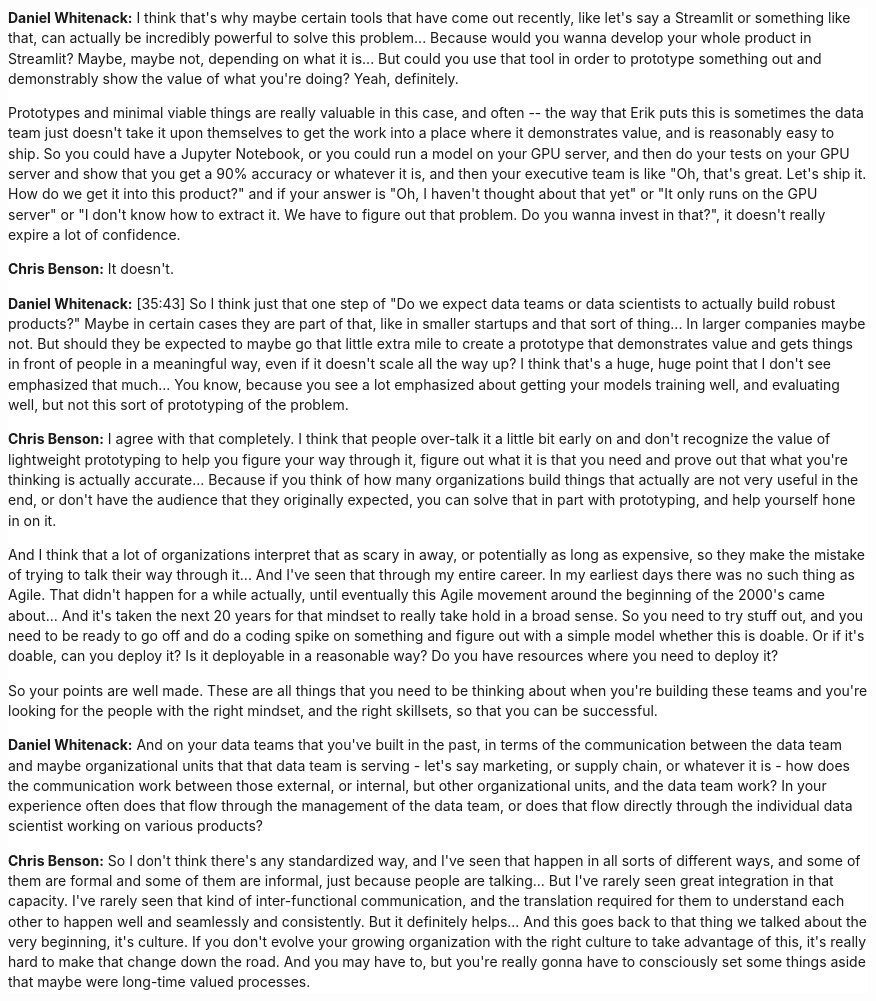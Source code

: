 **Daniel Whitenack:** I think that's why maybe certain tools that have come out recently, like let's say a Streamlit or something like that, can actually be incredibly powerful to solve this problem... Because would you wanna develop your whole product in Streamlit? Maybe, maybe not, depending on what it is... But could you use that tool in order to prototype something out and demonstrably show the value of what you're doing? Yeah, definitely.

Prototypes and minimal viable things are really valuable in this case, and often -- the way that Erik puts this is sometimes the data team just doesn't take it upon themselves to get the work into a place where it demonstrates value, and is reasonably easy to ship. So you could have a Jupyter Notebook, or you could run a model on your GPU server, and then do your tests on your GPU server and show that you get a 90% accuracy or whatever it is, and then your executive team is like "Oh, that's great. Let's ship it. How do we get it into this product?" and if your answer is "Oh, I haven't thought about that yet" or "It only runs on the GPU server" or "I don't know how to extract it. We have to figure out that problem. Do you wanna invest in that?", it doesn't really expire a lot of confidence.

**Chris Benson:** It doesn't.

**Daniel Whitenack:** \[35:43\] So I think just that one step of "Do we expect data teams or data scientists to actually build robust products?" Maybe in certain cases they are part of that, like in smaller startups and that sort of thing... In larger companies maybe not. But should they be expected to maybe go that little extra mile to create a prototype that demonstrates value and gets things in front of people in a meaningful way, even if it doesn't scale all the way up? I think that's a huge, huge point that I don't see emphasized that much... You know, because you see a lot emphasized about getting your models training well, and evaluating well, but not this sort of prototyping of the problem.

**Chris Benson:** I agree with that completely. I think that people over-talk it a little bit early on and don't recognize the value of lightweight prototyping to help you figure your way through it, figure out what it is that you need and prove out that what you're thinking is actually accurate... Because if you think of how many organizations build things that actually are not very useful in the end, or don't have the audience that they originally expected, you can solve that in part with prototyping, and help yourself hone in on it.

And I think that a lot of organizations interpret that as scary in away, or potentially as long as expensive, so they make the mistake of trying to talk their way through it... And I've seen that through my entire career. In my earliest days there was no such thing as Agile. That didn't happen for a while actually, until eventually this Agile movement around the beginning of the 2000's came about... And it's taken the next 20 years for that mindset to really take hold in a broad sense. So you need to try stuff out, and you need to be ready to go off and do a coding spike on something and figure out with a simple model whether this is doable. Or if it's doable, can you deploy it? Is it deployable in a reasonable way? Do you have resources where you need to deploy it?

So your points are well made. These are all things that you need to be thinking about when you're building these teams and you're looking for the people with the right mindset, and the right skillsets, so that you can be successful.

**Daniel Whitenack:** And on your data teams that you've built in the past, in terms of the communication between the data team and maybe organizational units that that data team is serving - let's say marketing, or supply chain, or whatever it is - how does the communication work between those external, or internal, but other organizational units, and the data team work? In your experience often does that flow through the management of the data team, or does that flow directly through the individual data scientist working on various products?

**Chris Benson:** So I don't think there's any standardized way, and I've seen that happen in all sorts of different ways, and some of them are formal and some of them are informal, just because people are talking... But I've rarely seen great integration in that capacity. I've rarely seen that kind of inter-functional communication, and the translation required for them to understand each other to happen well and seamlessly and consistently. But it definitely helps... And this goes back to that thing we talked about the very beginning, it's culture. If you don't evolve your growing organization with the right culture to take advantage of this, it's really hard to make that change down the road. And you may have to, but you're really gonna have to consciously set some things aside that maybe were long-time valued processes.
